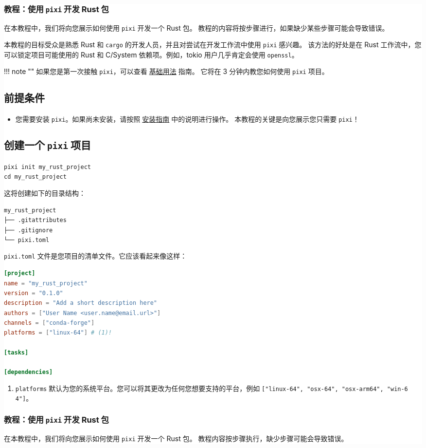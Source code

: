 ### 教程：使用 `pixi` 开发 Rust 包

在本教程中，我们将向您展示如何使用 `pixi` 开发一个 Rust 包。
教程的内容将按步骤进行，如果缺少某些步骤可能会导致错误。

本教程的目标受众是熟悉 Rust 和 `cargo` 的开发人员，并且对尝试在开发工作流中使用 `pixi` 感兴趣。
该方法的好处是在 Rust 工作流中，您可以锁定项目可能使用的 Rust 和 C/System 依赖项。例如，tokio 用户几乎肯定会使用 `openssl`。

!!! note ""
    如果您是第一次接触 `pixi`，可以查看 [基础用法](../basic_usage.md) 指南。
    它将在 3 分钟内教您如何使用 `pixi` 项目。

## 前提条件

- 您需要安装 `pixi`。如果尚未安装，请按照 [安装指南](../index.md) 中的说明进行操作。
  本教程的关键是向您展示您只需要 `pixi`！

## 创建一个 `pixi` 项目

```shell
pixi init my_rust_project
cd my_rust_project
```

这将创建如下的目录结构：

```shell
my_rust_project
├── .gitattributes
├── .gitignore
└── pixi.toml
```

`pixi.toml` 文件是您项目的清单文件。它应该看起来像这样：

```toml title="pixi.toml"
[project]
name = "my_rust_project"
version = "0.1.0"
description = "Add a short description here"
authors = ["User Name <user.name@email.url>"]
channels = ["conda-forge"]
platforms = ["linux-64"] # (1)!

[tasks]

[dependencies]
```

1. `platforms` 默认为您的系统平台。您可以将其更改为任何您想要支持的平台，例如 `["linux-64", "osx-64", "osx-arm64", "win-64"]`。

### 教程：使用 `pixi` 开发 Rust 包

在本教程中，我们将向您展示如何使用 `pixi` 开发一个 Rust 包。
教程内容按步骤执行，缺少步骤可能会导致错误。
